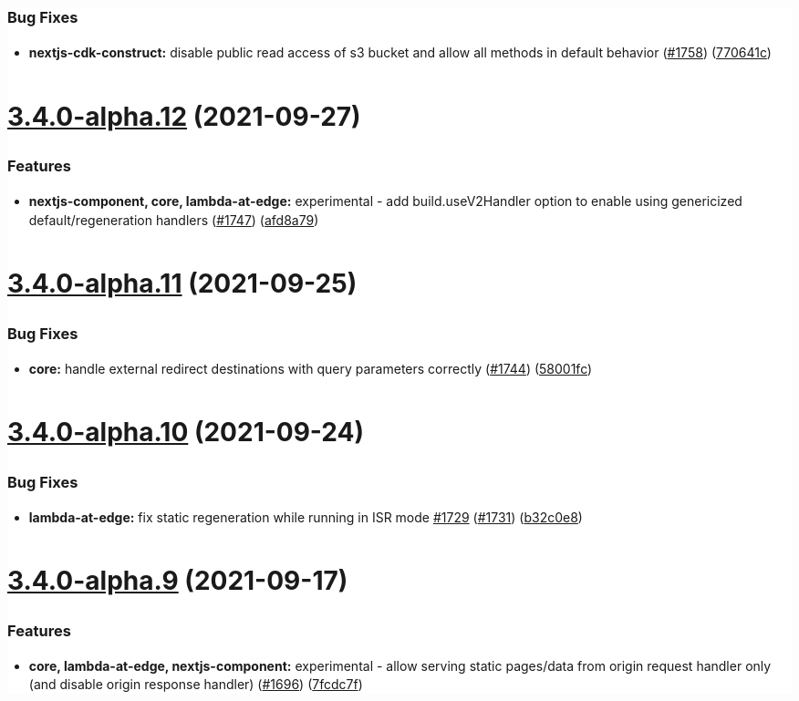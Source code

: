 ### Bug Fixes

- **nextjs-cdk-construct:** disable public read access of s3 bucket and allow all methods in default behavior ([#1758](https://github.com/serverless-nextjs/serverless-next.js/issues/1758)) ([770641c](https://github.com/serverless-nextjs/serverless-next.js/commit/770641cefabcfbc088f59979342f55d366991777))

# [3.4.0-alpha.12](https://github.com/serverless-nextjs/serverless-next.js/compare/v3.4.0-alpha.11...v3.4.0-alpha.12) (2021-09-27)

### Features

- **nextjs-component, core, lambda-at-edge:** experimental - add build.useV2Handler option to enable using genericized default/regeneration handlers ([#1747](https://github.com/serverless-nextjs/serverless-next.js/issues/1747)) ([afd8a79](https://github.com/serverless-nextjs/serverless-next.js/commit/afd8a79a5a19adb631f627198a9e7d904bbf34c6))

# [3.4.0-alpha.11](https://github.com/serverless-nextjs/serverless-next.js/compare/v3.4.0-alpha.10...v3.4.0-alpha.11) (2021-09-25)

### Bug Fixes

- **core:** handle external redirect destinations with query parameters correctly ([#1744](https://github.com/serverless-nextjs/serverless-next.js/issues/1744)) ([58001fc](https://github.com/serverless-nextjs/serverless-next.js/commit/58001fc993c432af0309ccbbe4541a6bd1d00d08))

# [3.4.0-alpha.10](https://github.com/serverless-nextjs/serverless-next.js/compare/v3.4.0-alpha.9...v3.4.0-alpha.10) (2021-09-24)

### Bug Fixes

- **lambda-at-edge:** fix static regeneration while running in ISR mode [#1729](https://github.com/serverless-nextjs/serverless-next.js/issues/1729) ([#1731](https://github.com/serverless-nextjs/serverless-next.js/issues/1731)) ([b32c0e8](https://github.com/serverless-nextjs/serverless-next.js/commit/b32c0e82128ce5356a8249cc5a4246cd480bd484))

# [3.4.0-alpha.9](https://github.com/serverless-nextjs/serverless-next.js/compare/v3.4.0-alpha.8...v3.4.0-alpha.9) (2021-09-17)

### Features

- **core, lambda-at-edge, nextjs-component:** experimental - allow serving static pages/data from origin request handler only (and disable origin response handler) ([#1696](https://github.com/serverless-nextjs/serverless-next.js/issues/1696)) ([7fcdc7f](https://github.com/serverless-nextjs/serverless-next.js/commit/7fcdc7fd4970402c7f19e09a7fa90d22a82804e4))
